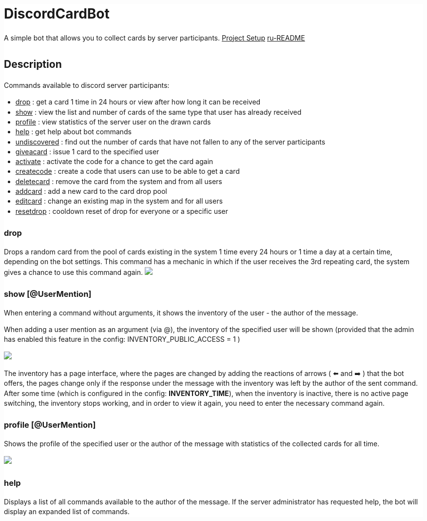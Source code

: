 # DiscordCardBot
A simple bot that allows you to collect cards by server participants.
[Project Setup](#Project-Setup) [ru-README](./RU-README.md)
## Description
Commands available to discord server participants:
 - [drop](#drop) : get a card 1 time in 24 hours or view after how long it can be received
 - [show](#show) : view the list and number of cards of the same type that user has already received
 - [profile](#profile) : view statistics of the server user on the drawn cards
 - [help](#help) : get help about bot commands
 - [undiscovered](#undiscovered) : find out the number of cards that have not fallen to any of the server participants
 - [giveacard](#giveacard) : issue 1 card to the specified user
 - [activate](#activate-Code) : activate the code for a chance to get the card again
 - [createcode](#createcode) : create a code that users can use to be able to get a card
 - [deletecard](#deletecard-CardName) : remove the card from the system and from all users
 - [addcard](#addcard) : add a new card to the card drop pool
 - [editcard](#editcard) : change an existing map in the system and for all users
 - [resetdrop](#resetdrop) : cooldown reset of drop for everyone or a specific user
### drop
Drops a random card from the pool of cards existing in the system 1 time every 24 hours or 1 time a day at a certain time, depending on the bot settings.
This command has a mechanic in which if the user receives the 3rd repeating card, the system gives a chance to use this command again.
![](https://cdn.discordapp.com/attachments/852679774128439386/1008477525267198014/unknown.png)
### show [@UserMention]
When entering a command without arguments, it shows the inventory of the user - the author of the message.

When adding a user mention as an argument (via @), the inventory of the specified user will be shown (provided that the admin has enabled this feature in the config: INVENTORY_PUBLIC_ACCESS = 1 )

![](https://cdn.discordapp.com/attachments/852679774128439386/1008502106547818636/unknown.png)

The inventory has a page interface, where the pages are changed by adding the reactions of arrows ( ⬅️ and ➡️ ) that the bot offers, the pages change only if the response under the message with the inventory was left by the author of the sent command.
After some time (which is configured in the config: **INVENTORY_TIME**), when the inventory is inactive, there is no active page switching, the inventory stops working, and in order to view it again, you need to enter the necessary command again. 
 
### profile [@UserMention]
Shows the profile of the specified user or the author of the message with statistics of the collected cards for all time.

![](https://media.discordapp.net/attachments/852679774128439386/1008503033279299625/unknown.png) 
 
### help
Displays a list of all commands available to the author of the message.
If the server administrator has requested help, the bot will display an expanded list of commands.
